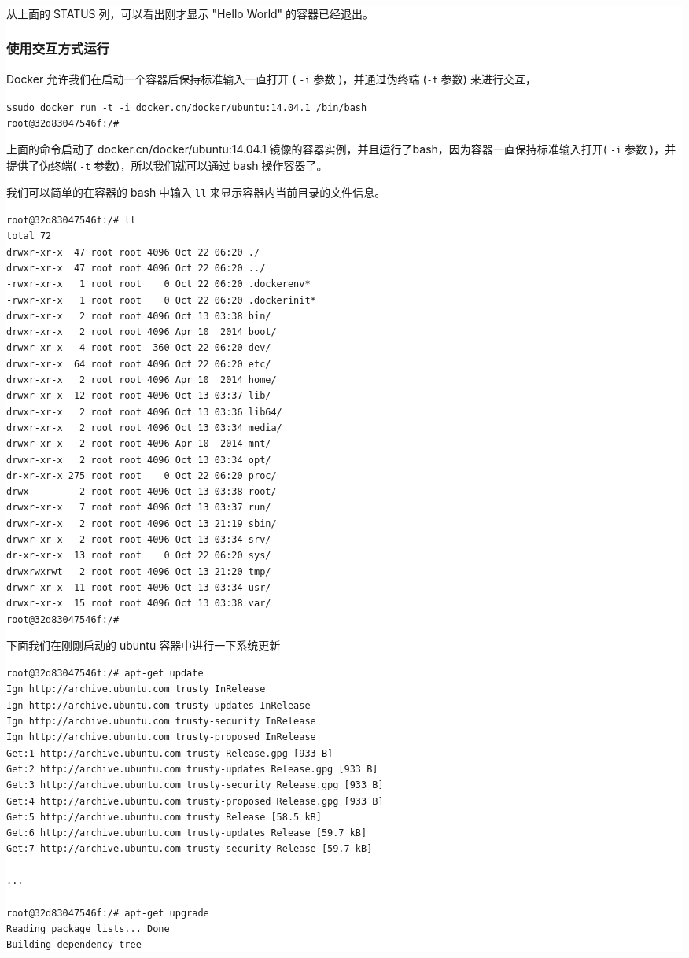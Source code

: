 从上面的 STATUS 列，可以看出刚才显示 "Hello World" 的容器已经退出。

### 使用交互方式运行

Docker 允许我们在启动一个容器后保持标准输入一直打开 ( `-i` 参数 )，并通过伪终端 (`-t` 参数) 来进行交互，

```
$sudo docker run -t -i docker.cn/docker/ubuntu:14.04.1 /bin/bash
root@32d83047546f:/#
```

上面的命令启动了 docker.cn/docker/ubuntu:14.04.1 镜像的容器实例，并且运行了bash，因为容器一直保持标准输入打开( `-i` 参数 )，并提供了伪终端( `-t` 参数)，所以我们就可以通过 bash 操作容器了。


我们可以简单的在容器的 bash 中输入 `ll` 来显示容器内当前目录的文件信息。

```
root@32d83047546f:/# ll
total 72
drwxr-xr-x  47 root root 4096 Oct 22 06:20 ./
drwxr-xr-x  47 root root 4096 Oct 22 06:20 ../
-rwxr-xr-x   1 root root    0 Oct 22 06:20 .dockerenv*
-rwxr-xr-x   1 root root    0 Oct 22 06:20 .dockerinit*
drwxr-xr-x   2 root root 4096 Oct 13 03:38 bin/
drwxr-xr-x   2 root root 4096 Apr 10  2014 boot/
drwxr-xr-x   4 root root  360 Oct 22 06:20 dev/
drwxr-xr-x  64 root root 4096 Oct 22 06:20 etc/
drwxr-xr-x   2 root root 4096 Apr 10  2014 home/
drwxr-xr-x  12 root root 4096 Oct 13 03:37 lib/
drwxr-xr-x   2 root root 4096 Oct 13 03:36 lib64/
drwxr-xr-x   2 root root 4096 Oct 13 03:34 media/
drwxr-xr-x   2 root root 4096 Apr 10  2014 mnt/
drwxr-xr-x   2 root root 4096 Oct 13 03:34 opt/
dr-xr-xr-x 275 root root    0 Oct 22 06:20 proc/
drwx------   2 root root 4096 Oct 13 03:38 root/
drwxr-xr-x   7 root root 4096 Oct 13 03:37 run/
drwxr-xr-x   2 root root 4096 Oct 13 21:19 sbin/
drwxr-xr-x   2 root root 4096 Oct 13 03:34 srv/
dr-xr-xr-x  13 root root    0 Oct 22 06:20 sys/
drwxrwxrwt   2 root root 4096 Oct 13 21:20 tmp/
drwxr-xr-x  11 root root 4096 Oct 13 03:34 usr/
drwxr-xr-x  15 root root 4096 Oct 13 03:38 var/
root@32d83047546f:/#
```

下面我们在刚刚启动的 ubuntu 容器中进行一下系统更新


```
root@32d83047546f:/# apt-get update
Ign http://archive.ubuntu.com trusty InRelease
Ign http://archive.ubuntu.com trusty-updates InRelease
Ign http://archive.ubuntu.com trusty-security InRelease
Ign http://archive.ubuntu.com trusty-proposed InRelease
Get:1 http://archive.ubuntu.com trusty Release.gpg [933 B]
Get:2 http://archive.ubuntu.com trusty-updates Release.gpg [933 B]
Get:3 http://archive.ubuntu.com trusty-security Release.gpg [933 B]
Get:4 http://archive.ubuntu.com trusty-proposed Release.gpg [933 B]
Get:5 http://archive.ubuntu.com trusty Release [58.5 kB]
Get:6 http://archive.ubuntu.com trusty-updates Release [59.7 kB]
Get:7 http://archive.ubuntu.com trusty-security Release [59.7 kB]

...

root@32d83047546f:/# apt-get upgrade
Reading package lists... Done
Building dependency tree
```